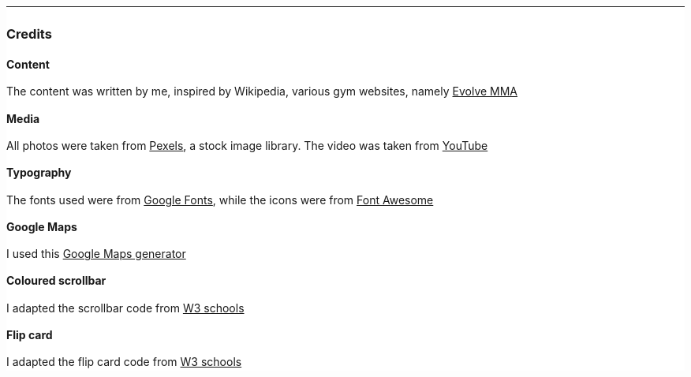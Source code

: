 ***
### Credits
**Content**

The content was written by me, inspired by Wikipedia, various gym websites, namely [Evolve MMA](https://evolve-mma.com)

**Media**

All photos were taken from [Pexels](https://www.pexels.com/), a stock image library. The video was taken from [YouTube](https://youtu.be/AJHAUo-1X54)

**Typography**

The fonts used were from [Google Fonts](https://fonts.google.com/), while the icons were from [Font Awesome](https://fontawesome.com/)

**Google Maps**

I used this [Google Maps generator](https://www.maps.ie/create-google-map/)

**Coloured scrollbar**

I adapted the scrollbar code from [W3 schools](https://www.w3schools.com/howto/howto_css_custom_scrollbar.asp)

**Flip card**

I adapted the flip card code from [W3 schools](https://www.w3schools.com/howto/howto_css_flip_card.asp)
